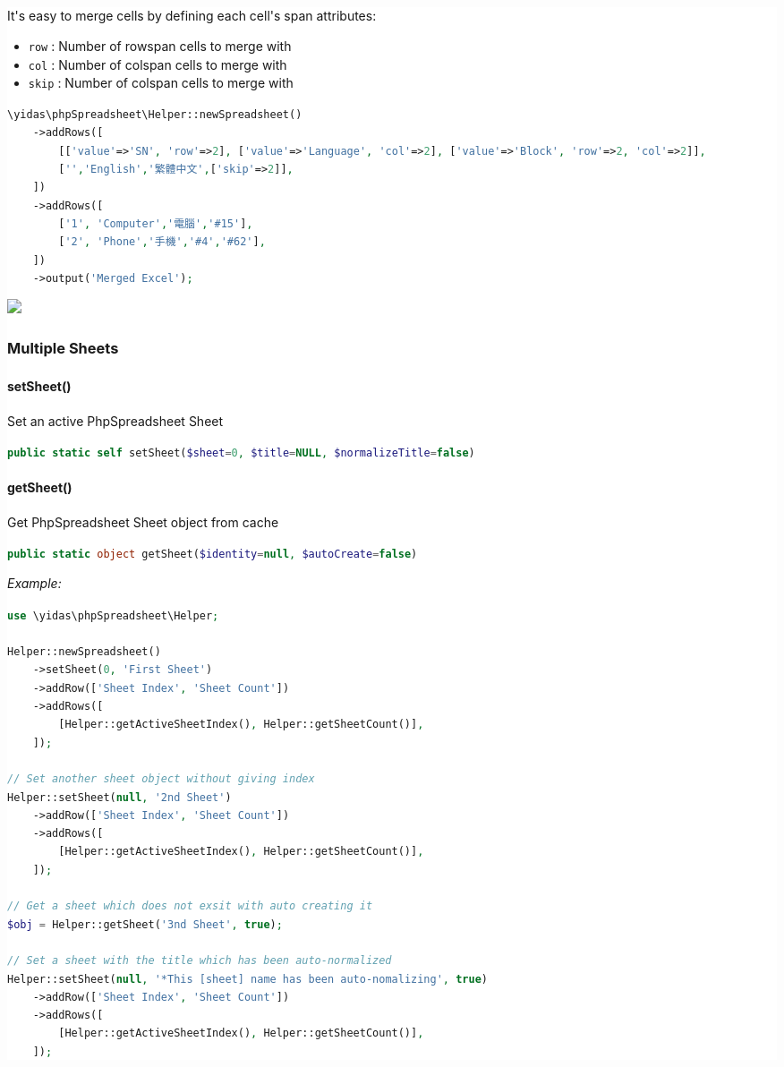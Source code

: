 It's easy to merge cells by defining each cell's span attributes:

- `row` : Number of rowspan cells to merge with  
- `col` : Number of colspan cells to merge with  
- `skip` : Number of colspan cells to merge with  

```php
\yidas\phpSpreadsheet\Helper::newSpreadsheet()
    ->addRows([
        [['value'=>'SN', 'row'=>2], ['value'=>'Language', 'col'=>2], ['value'=>'Block', 'row'=>2, 'col'=>2]],
        ['','English','繁體中文',['skip'=>2]],
    ])
    ->addRows([
        ['1', 'Computer','電腦','#15'],
        ['2', 'Phone','手機','#4','#62'],
    ])
    ->output('Merged Excel');
```

<img src="https://github.com/yidas/phpspreadsheet-helper/blob/master/img/demo-merge-cells.png" width="50%" />

### Multiple Sheets

#### setSheet()

Set an active PhpSpreadsheet Sheet

```php
public static self setSheet($sheet=0, $title=NULL, $normalizeTitle=false)
```

#### getSheet()

Get PhpSpreadsheet Sheet object from cache

```php
public static object getSheet($identity=null, $autoCreate=false)
```

*Example:*

```php
use \yidas\phpSpreadsheet\Helper;

Helper::newSpreadsheet()
    ->setSheet(0, 'First Sheet')
    ->addRow(['Sheet Index', 'Sheet Count'])
    ->addRows([
        [Helper::getActiveSheetIndex(), Helper::getSheetCount()],
    ]);
    
// Set another sheet object without giving index 
Helper::setSheet(null, '2nd Sheet')
    ->addRow(['Sheet Index', 'Sheet Count'])
    ->addRows([
        [Helper::getActiveSheetIndex(), Helper::getSheetCount()],
    ]);
    
// Get a sheet which does not exsit with auto creating it  
$obj = Helper::getSheet('3nd Sheet', true);

// Set a sheet with the title which has been auto-normalized
Helper::setSheet(null, '*This [sheet] name has been auto-nomalizing', true)
    ->addRow(['Sheet Index', 'Sheet Count'])
    ->addRows([
        [Helper::getActiveSheetIndex(), Helper::getSheetCount()],
    ]);
```
